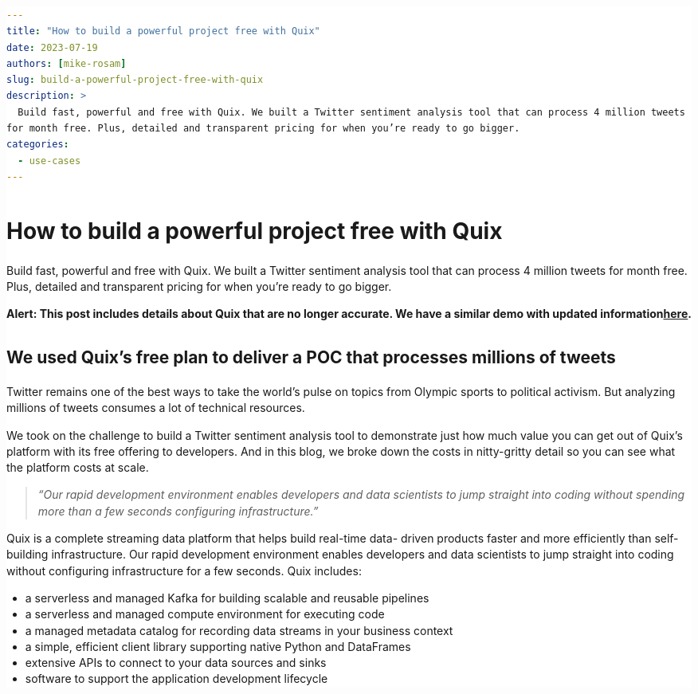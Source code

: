 ```yaml
---
title: "How to build a powerful project free with Quix"
date: 2023-07-19
authors: [mike-rosam]
slug: build-a-powerful-project-free-with-quix
description: >
  Build fast, powerful and free with Quix. We built a Twitter sentiment analysis tool that can process 4 million tweets for month free. Plus, detailed and transparent pricing for when you’re ready to go bigger.
categories:
  - use-cases
---
```


# How to build a powerful project free with Quix

Build fast, powerful and free with Quix. We built a Twitter sentiment analysis tool that can process 4 million tweets for month free. Plus, detailed and transparent pricing for when you’re ready to go bigger.



**Alert: This post includes details about Quix that are no longer accurate. We
have a similar demo with updated
information**[**here**](https://www.youtube.com/watch?v=aybpec6I1ZE&t=13s)**.**

## We used Quix’s free plan to deliver a POC that processes millions of tweets

Twitter remains one of the best ways to take the world’s pulse on topics from
Olympic sports to political activism. But analyzing millions of tweets
consumes a lot of technical resources.

We took on the challenge to build a Twitter sentiment analysis tool to
demonstrate just how much value you can get out of Quix’s platform with its
free offering to developers. And in this blog, we broke down the costs in
nitty-gritty detail so you can see what the platform costs at scale.  

> _“Our rapid development environment enables developers and data scientists
> to jump straight into coding without spending more than a few seconds
> configuring infrastructure.”_

Quix is a complete streaming data platform that helps build real-time data-
driven products faster and more efficiently than self-building infrastructure.
Our rapid development environment enables developers and data scientists to
jump straight into coding without configuring infrastructure for a few
seconds. Quix includes:

  * a serverless and managed Kafka for building scalable and reusable pipelines
  * a serverless and managed compute environment for executing code
  * a managed metadata catalog for recording data streams in your business context
  * a simple, efficient client library supporting native Python and DataFrames
  * extensive APIs to connect to your data sources and sinks
  * software to support the application development lifecycle
